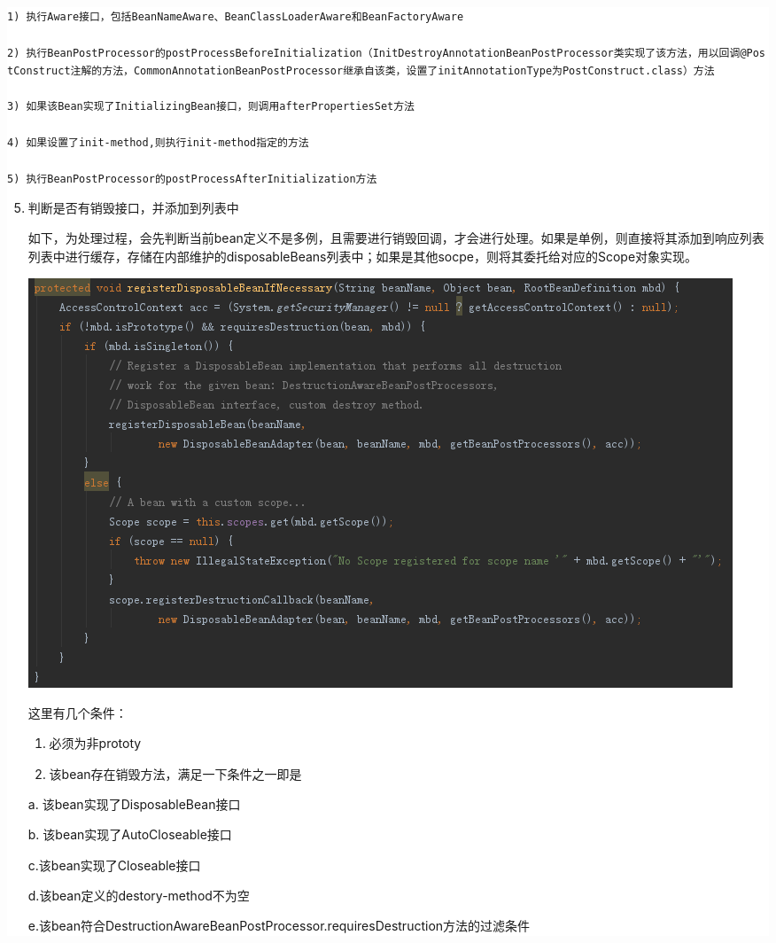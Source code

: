 	1) 执行Aware接口，包括BeanNameAware、BeanClassLoaderAware和BeanFactoryAware

	2) 执行BeanPostProcessor的postProcessBeforeInitialization（InitDestroyAnnotationBeanPostProcessor类实现了该方法，用以回调@PostConstruct注解的方法，CommonAnnotationBeanPostProcessor继承自该类，设置了initAnnotationType为PostConstruct.class）方法

	3) 如果该Bean实现了InitializingBean接口，则调用afterPropertiesSet方法

	4) 如果设置了init-method,则执行init-method指定的方法

	5) 执行BeanPostProcessor的postProcessAfterInitialization方法

5. 判断是否有销毁接口，并添加到列表中

	如下，为处理过程，会先判断当前bean定义不是多例，且需要进行销毁回调，才会进行处理。如果是单例，则直接将其添加到响应列表列表中进行缓存，存储在内部维护的disposableBeans列表中；如果是其他socpe，则将其委托给对应的Scope对象实现。

	![](11.png)

	这里有几个条件：
	1) 必须为非prototy

	2) 该bean存在销毁方法，满足一下条件之一即是

	a. 该bean实现了DisposableBean接口

	b. 该bean实现了AutoCloseable接口

	c.该bean实现了Closeable接口

	d.该bean定义的destory-method不为空

	e.该bean符合DestructionAwareBeanPostProcessor.requiresDestruction方法的过滤条件
